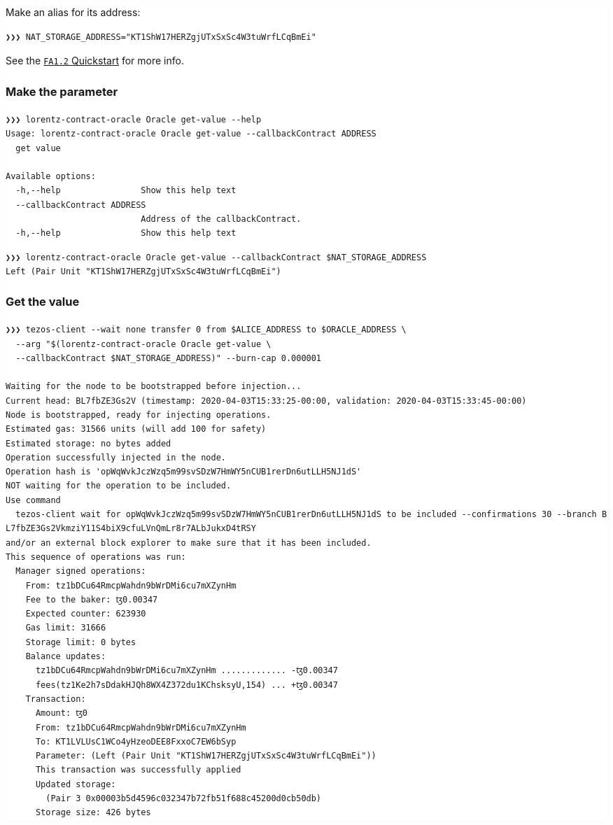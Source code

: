 Make an alias for its address:

```shell
❯❯❯ NAT_STORAGE_ADDRESS="KT1ShW17HERZgjUTxSxSc4W3tuWrfLCqBmEi"
```

See the [`FA1.2` Quickstart](/docs/token-contracts/fa12/3-fa12-lorentz) for more info.


### Make the parameter

```shell
❯❯❯ lorentz-contract-oracle Oracle get-value --help
Usage: lorentz-contract-oracle Oracle get-value --callbackContract ADDRESS
  get value

Available options:
  -h,--help                Show this help text
  --callbackContract ADDRESS
                           Address of the callbackContract.
  -h,--help                Show this help text
```

```shell
❯❯❯ lorentz-contract-oracle Oracle get-value --callbackContract $NAT_STORAGE_ADDRESS
Left (Pair Unit "KT1ShW17HERZgjUTxSxSc4W3tuWrfLCqBmEi")
```

### Get the value

```shell
❯❯❯ tezos-client --wait none transfer 0 from $ALICE_ADDRESS to $ORACLE_ADDRESS \
  --arg "$(lorentz-contract-oracle Oracle get-value \
  --callbackContract $NAT_STORAGE_ADDRESS)" --burn-cap 0.000001

Waiting for the node to be bootstrapped before injection...
Current head: BL7fbZE3Gs2V (timestamp: 2020-04-03T15:33:25-00:00, validation: 2020-04-03T15:33:45-00:00)
Node is bootstrapped, ready for injecting operations.
Estimated gas: 31566 units (will add 100 for safety)
Estimated storage: no bytes added
Operation successfully injected in the node.
Operation hash is 'opWqWvkJczWzq5m99svSDzW7HmWY5nCUB1rerDn6utLLH5NJ1dS'
NOT waiting for the operation to be included.
Use command
  tezos-client wait for opWqWvkJczWzq5m99svSDzW7HmWY5nCUB1rerDn6utLLH5NJ1dS to be included --confirmations 30 --branch BL7fbZE3Gs2VkmziY11S4biX9cfuLVnQmLr8r7ALbJukxD4tRSY
and/or an external block explorer to make sure that it has been included.
This sequence of operations was run:
  Manager signed operations:
    From: tz1bDCu64RmcpWahdn9bWrDMi6cu7mXZynHm
    Fee to the baker: ꜩ0.00347
    Expected counter: 623930
    Gas limit: 31666
    Storage limit: 0 bytes
    Balance updates:
      tz1bDCu64RmcpWahdn9bWrDMi6cu7mXZynHm ............. -ꜩ0.00347
      fees(tz1Ke2h7sDdakHJQh8WX4Z372du1KChsksyU,154) ... +ꜩ0.00347
    Transaction:
      Amount: ꜩ0
      From: tz1bDCu64RmcpWahdn9bWrDMi6cu7mXZynHm
      To: KT1LVLUsC1WCo4yHzeoDEE8FxxoC7EW6bSyp
      Parameter: (Left (Pair Unit "KT1ShW17HERZgjUTxSxSc4W3tuWrfLCqBmEi"))
      This transaction was successfully applied
      Updated storage:
        (Pair 3 0x00003b5d4596c032347b72fb51f688c45200d0cb50db)
      Storage size: 426 bytes
```